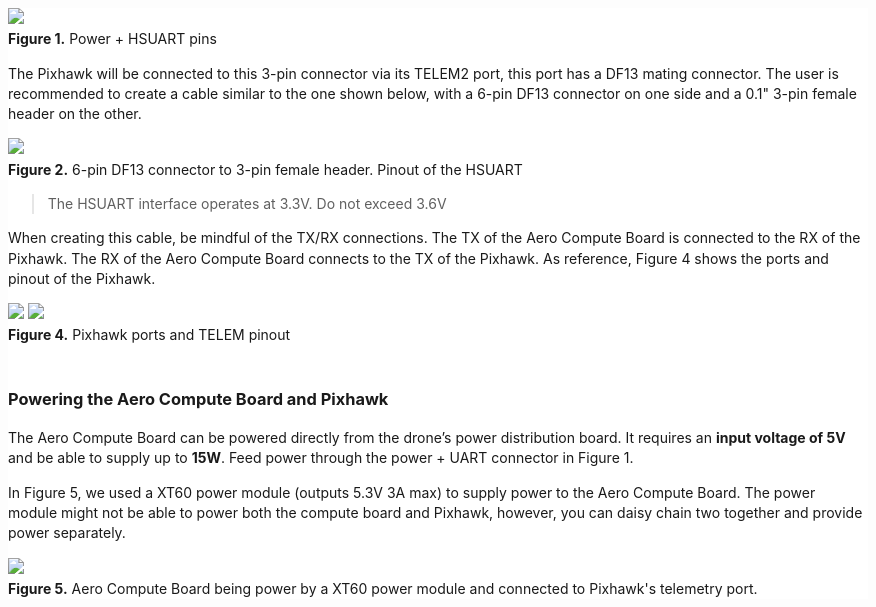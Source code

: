 <img src="https://github.comhttps://raw.githubusercontent.com/guermonprez/intel-aero-documents/blob/master/doc_photos/pixhawk_aero_power_cable.jpg?raw=true" width=70%/><br>
**Figure 1.** Power + HSUART pins

The Pixhawk will be connected to this 3-pin connector via its TELEM2 port, this port has a DF13 mating connector. The user is recommended to create a cable similar to the one shown below, with a 6-pin DF13 connector on one side and a 0.1" 3-pin female header on the other. 

<img src="https://github.comhttps://raw.githubusercontent.com/guermonprez/intel-aero-documents/blob/master/doc_photos/pixhawk_aero_uart_cable.png?raw=true" width=50%/><br>
**Figure 2.** 6-pin DF13 connector to 3-pin female header. Pinout of the HSUART
> The HSUART interface operates at 3.3V. Do not exceed 3.6V

When creating this cable, be mindful of the TX/RX connections. The TX of the Aero Compute Board is connected to the RX of the Pixhawk.  The RX of the Aero Compute Board connects to the TX of the Pixhawk.  As reference, Figure 4 shows the ports and pinout of the Pixhawk. 


<img src="https://github.comhttps://raw.githubusercontent.com/guermonprez/intel-aero-documents/blob/master/doc_photos/pixhawk_aero_ports.png?raw=true" width=60% />
<img src="https://github.comhttps://raw.githubusercontent.com/guermonprez/intel-aero-documents/blob/master/doc_photos/pixhawk_pinout.png?raw=true"/><br>
<strong>Figure 4.</strong> Pixhawk ports and TELEM pinout<br><br>

### Powering the Aero Compute Board and Pixhawk

The Aero Compute Board can be powered directly from the drone’s power distribution board. It requires an **input voltage of 5V** and be able to supply up to **15W**. Feed power through the power + UART connector in Figure 1.

In Figure 5, we used a XT60 power module (outputs 5.3V 3A max) to supply power to the Aero Compute Board. The power module might not be able to power both the compute board and Pixhawk, however, you can daisy chain two together and provide power separately. 

<img src="https://github.comhttps://raw.githubusercontent.com/guermonprez/intel-aero-documents/blob/master/doc_photos/pixhawk_aero_setup.jpg?raw=true"/><br>
**Figure 5.** Aero Compute Board being power by a XT60 power module and connected to Pixhawk's telemetry port.
